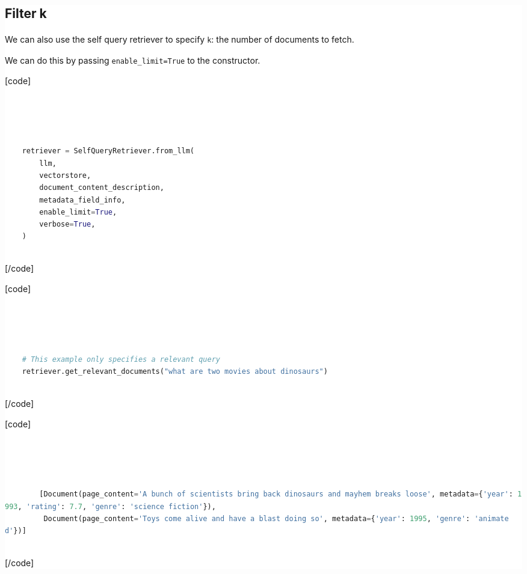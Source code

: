 
## Filter k​

We can also use the self query retriever to specify `k`: the number of documents to fetch.

We can do this by passing `enable_limit=True` to the constructor.

[code]
```python




    retriever = SelfQueryRetriever.from_llm(  
        llm,  
        vectorstore,  
        document_content_description,  
        metadata_field_info,  
        enable_limit=True,  
        verbose=True,  
    )  
    


```
[/code]


[code]
```python




    # This example only specifies a relevant query  
    retriever.get_relevant_documents("what are two movies about dinosaurs")  
    


```
[/code]


[code]
```python




        [Document(page_content='A bunch of scientists bring back dinosaurs and mayhem breaks loose', metadata={'year': 1993, 'rating': 7.7, 'genre': 'science fiction'}),  
         Document(page_content='Toys come alive and have a blast doing so', metadata={'year': 1995, 'genre': 'animated'})]  
    


```
[/code]
